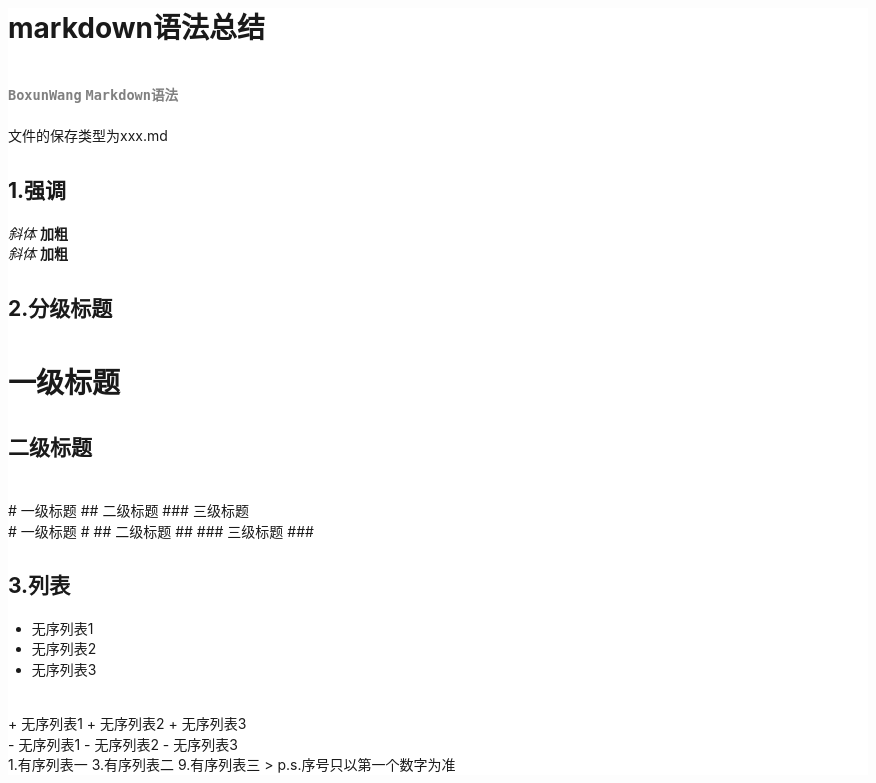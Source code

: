 ﻿<script type="text/javascript" src="http://cdn.mathjax.org/mathjax/latest/MathJax.js?config=default">/* 引入MathJax，显示公式 */</script>

# markdown语法总结
<font size='3' color="grey">`BoxunWang`  `Markdown语法`</font>
---
文件的保存类型为xxx.md

## 1.强调
*斜体*    **加粗**  
_斜体_    __加粗__  

## 2.分级标题
一级标题
======
二级标题
------  
<br />
# 一级标题
## 二级标题
### 三级标题
<br />
# 一级标题 #
## 二级标题 ##
### 三级标题 ###

## 3.列表
* 无序列表1
* 无序列表2
* 无序列表3
<br />
+ 无序列表1
+ 无序列表2
+ 无序列表3
<br />
- 无序列表1
- 无序列表2
- 无序列表3
<br />
1.有序列表一  
3.有序列表二  
9.有序列表三  
> p.s.序号只以第一个数字为准
